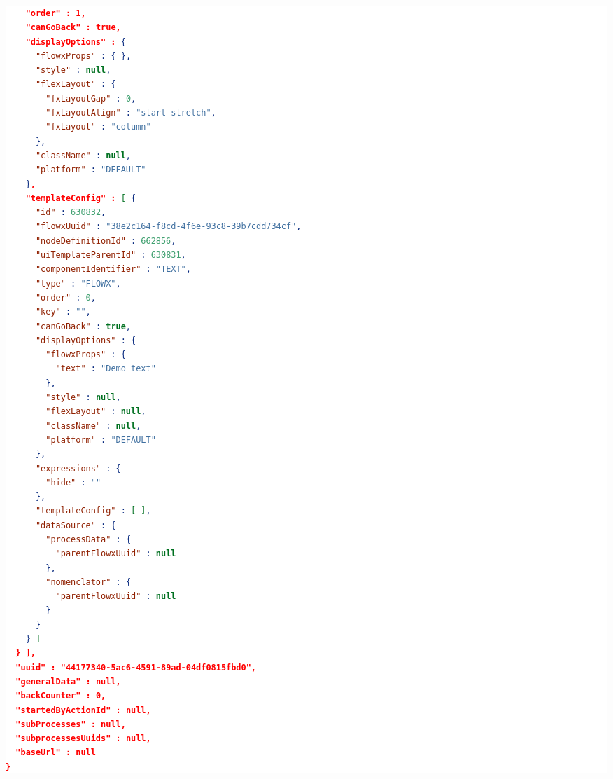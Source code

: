 ```json
    "order" : 1,
    "canGoBack" : true,
    "displayOptions" : {
      "flowxProps" : { },
      "style" : null,
      "flexLayout" : {
        "fxLayoutGap" : 0,
        "fxLayoutAlign" : "start stretch",
        "fxLayout" : "column"
      },
      "className" : null,
      "platform" : "DEFAULT"
    },
    "templateConfig" : [ {
      "id" : 630832,
      "flowxUuid" : "38e2c164-f8cd-4f6e-93c8-39b7cdd734cf",
      "nodeDefinitionId" : 662856,
      "uiTemplateParentId" : 630831,
      "componentIdentifier" : "TEXT",
      "type" : "FLOWX",
      "order" : 0,
      "key" : "",
      "canGoBack" : true,
      "displayOptions" : {
        "flowxProps" : {
          "text" : "Demo text"
        },
        "style" : null,
        "flexLayout" : null,
        "className" : null,
        "platform" : "DEFAULT"
      },
      "expressions" : {
        "hide" : ""
      },
      "templateConfig" : [ ],
      "dataSource" : {
        "processData" : {
          "parentFlowxUuid" : null
        },
        "nomenclator" : {
          "parentFlowxUuid" : null
        }
      }
    } ]
  } ],
  "uuid" : "44177340-5ac6-4591-89ad-04df0815fbd0",
  "generalData" : null,
  "backCounter" : 0,
  "startedByActionId" : null,
  "subProcesses" : null,
  "subprocessesUuids" : null,
  "baseUrl" : null
}
```
